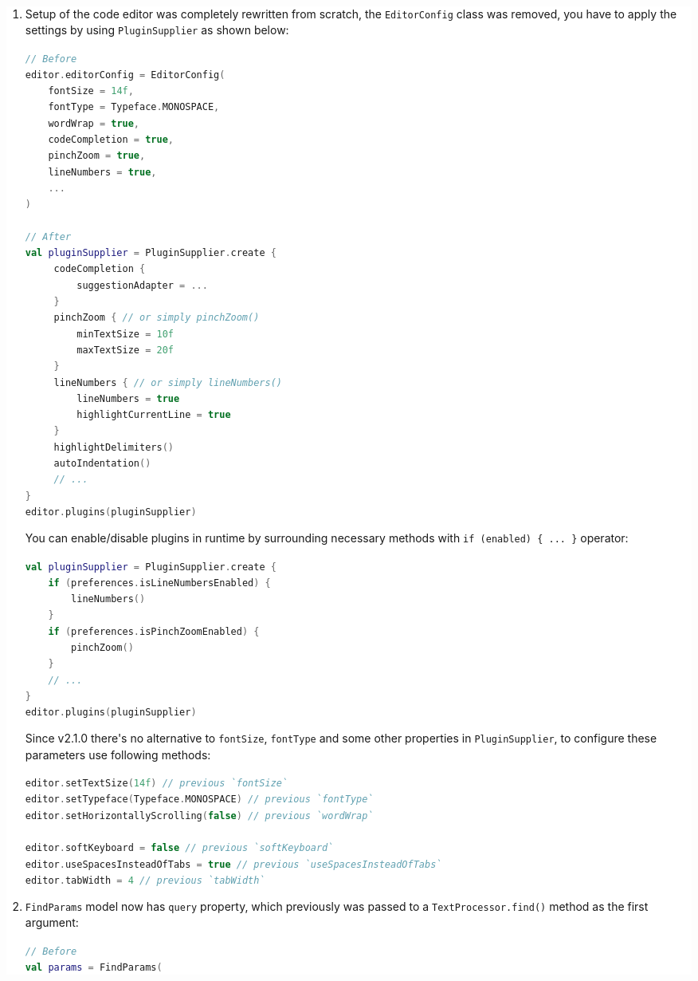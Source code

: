 1. Setup of the code editor was completely rewritten from scratch, the
   `EditorConfig` class was removed, you have to apply the settings by
   using `PluginSupplier` as shown below:
   ```kotlin
   // Before
   editor.editorConfig = EditorConfig(
       fontSize = 14f,
       fontType = Typeface.MONOSPACE,
       wordWrap = true,
       codeCompletion = true,
       pinchZoom = true,
       lineNumbers = true,
       ...
   )
   
   // After
   val pluginSupplier = PluginSupplier.create {
        codeCompletion {
            suggestionAdapter = ...
        }
        pinchZoom { // or simply pinchZoom()
            minTextSize = 10f
            maxTextSize = 20f 
        }
        lineNumbers { // or simply lineNumbers()
            lineNumbers = true
            highlightCurrentLine = true
        }
        highlightDelimiters()
        autoIndentation()
        // ...
   }
   editor.plugins(pluginSupplier)
   ```
   You can enable/disable plugins in runtime by surrounding necessary
   methods with `if (enabled) { ... }` operator:
   ```kotlin
   val pluginSupplier = PluginSupplier.create {
       if (preferences.isLineNumbersEnabled) {
           lineNumbers() 
       }
       if (preferences.isPinchZoomEnabled) { 
           pinchZoom() 
       }
       // ...
   }
   editor.plugins(pluginSupplier)
   ```
   Since v2.1.0 there's no alternative to `fontSize`, `fontType` and
   some other properties in `PluginSupplier`, to configure these
   parameters use following methods:
   ```kotlin
   editor.setTextSize(14f) // previous `fontSize`
   editor.setTypeface(Typeface.MONOSPACE) // previous `fontType`
   editor.setHorizontallyScrolling(false) // previous `wordWrap`
   
   editor.softKeyboard = false // previous `softKeyboard`
   editor.useSpacesInsteadOfTabs = true // previous `useSpacesInsteadOfTabs`
   editor.tabWidth = 4 // previous `tabWidth`
   ```
2. `FindParams` model now has `query` property, which previously was
   passed to a `TextProcessor.find()` method as the first argument:
   ```kotlin
   // Before
   val params = FindParams(
   ```